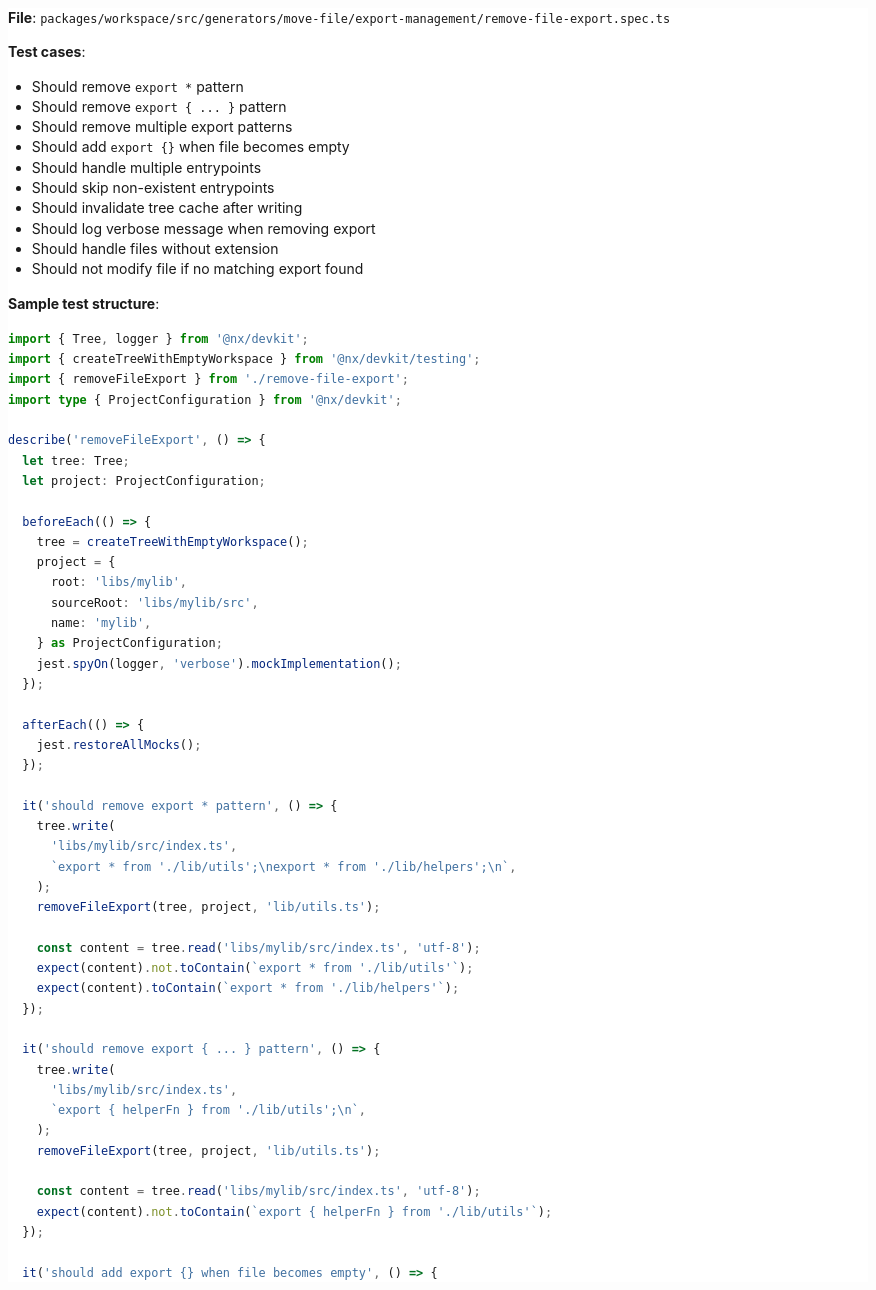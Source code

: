 **File**: `packages/workspace/src/generators/move-file/export-management/remove-file-export.spec.ts`

**Test cases**:

- Should remove `export *` pattern
- Should remove `export { ... }` pattern
- Should remove multiple export patterns
- Should add `export {}` when file becomes empty
- Should handle multiple entrypoints
- Should skip non-existent entrypoints
- Should invalidate tree cache after writing
- Should log verbose message when removing export
- Should handle files without extension
- Should not modify file if no matching export found

**Sample test structure**:

```typescript
import { Tree, logger } from '@nx/devkit';
import { createTreeWithEmptyWorkspace } from '@nx/devkit/testing';
import { removeFileExport } from './remove-file-export';
import type { ProjectConfiguration } from '@nx/devkit';

describe('removeFileExport', () => {
  let tree: Tree;
  let project: ProjectConfiguration;

  beforeEach(() => {
    tree = createTreeWithEmptyWorkspace();
    project = {
      root: 'libs/mylib',
      sourceRoot: 'libs/mylib/src',
      name: 'mylib',
    } as ProjectConfiguration;
    jest.spyOn(logger, 'verbose').mockImplementation();
  });

  afterEach(() => {
    jest.restoreAllMocks();
  });

  it('should remove export * pattern', () => {
    tree.write(
      'libs/mylib/src/index.ts',
      `export * from './lib/utils';\nexport * from './lib/helpers';\n`,
    );
    removeFileExport(tree, project, 'lib/utils.ts');

    const content = tree.read('libs/mylib/src/index.ts', 'utf-8');
    expect(content).not.toContain(`export * from './lib/utils'`);
    expect(content).toContain(`export * from './lib/helpers'`);
  });

  it('should remove export { ... } pattern', () => {
    tree.write(
      'libs/mylib/src/index.ts',
      `export { helperFn } from './lib/utils';\n`,
    );
    removeFileExport(tree, project, 'lib/utils.ts');

    const content = tree.read('libs/mylib/src/index.ts', 'utf-8');
    expect(content).not.toContain(`export { helperFn } from './lib/utils'`);
  });

  it('should add export {} when file becomes empty', () => {
```